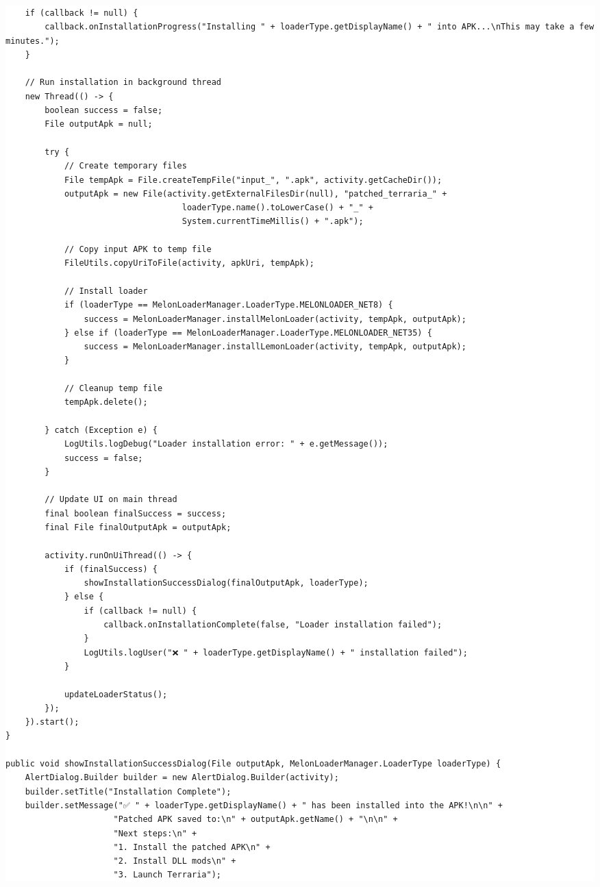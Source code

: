         if (callback != null) {
            callback.onInstallationProgress("Installing " + loaderType.getDisplayName() + " into APK...\nThis may take a few minutes.");
        }
        
        // Run installation in background thread
        new Thread(() -> {
            boolean success = false;
            File outputApk = null;
            
            try {
                // Create temporary files
                File tempApk = File.createTempFile("input_", ".apk", activity.getCacheDir());
                outputApk = new File(activity.getExternalFilesDir(null), "patched_terraria_" + 
                                        loaderType.name().toLowerCase() + "_" +
                                        System.currentTimeMillis() + ".apk");
                
                // Copy input APK to temp file
                FileUtils.copyUriToFile(activity, apkUri, tempApk);
                
                // Install loader
                if (loaderType == MelonLoaderManager.LoaderType.MELONLOADER_NET8) {
                    success = MelonLoaderManager.installMelonLoader(activity, tempApk, outputApk);
                } else if (loaderType == MelonLoaderManager.LoaderType.MELONLOADER_NET35) {
                    success = MelonLoaderManager.installLemonLoader(activity, tempApk, outputApk);
                }
                
                // Cleanup temp file
                tempApk.delete();
                
            } catch (Exception e) {
                LogUtils.logDebug("Loader installation error: " + e.getMessage());
                success = false;
            }
            
            // Update UI on main thread
            final boolean finalSuccess = success;
            final File finalOutputApk = outputApk;
            
            activity.runOnUiThread(() -> {
                if (finalSuccess) {
                    showInstallationSuccessDialog(finalOutputApk, loaderType);
                } else {
                    if (callback != null) {
                        callback.onInstallationComplete(false, "Loader installation failed");
                    }
                    LogUtils.logUser("❌ " + loaderType.getDisplayName() + " installation failed");
                }
                
                updateLoaderStatus();
            });
        }).start();
    }

    public void showInstallationSuccessDialog(File outputApk, MelonLoaderManager.LoaderType loaderType) {
        AlertDialog.Builder builder = new AlertDialog.Builder(activity);
        builder.setTitle("Installation Complete");
        builder.setMessage("✅ " + loaderType.getDisplayName() + " has been installed into the APK!\n\n" +
                          "Patched APK saved to:\n" + outputApk.getName() + "\n\n" +
                          "Next steps:\n" +
                          "1. Install the patched APK\n" +
                          "2. Install DLL mods\n" +
                          "3. Launch Terraria");
        